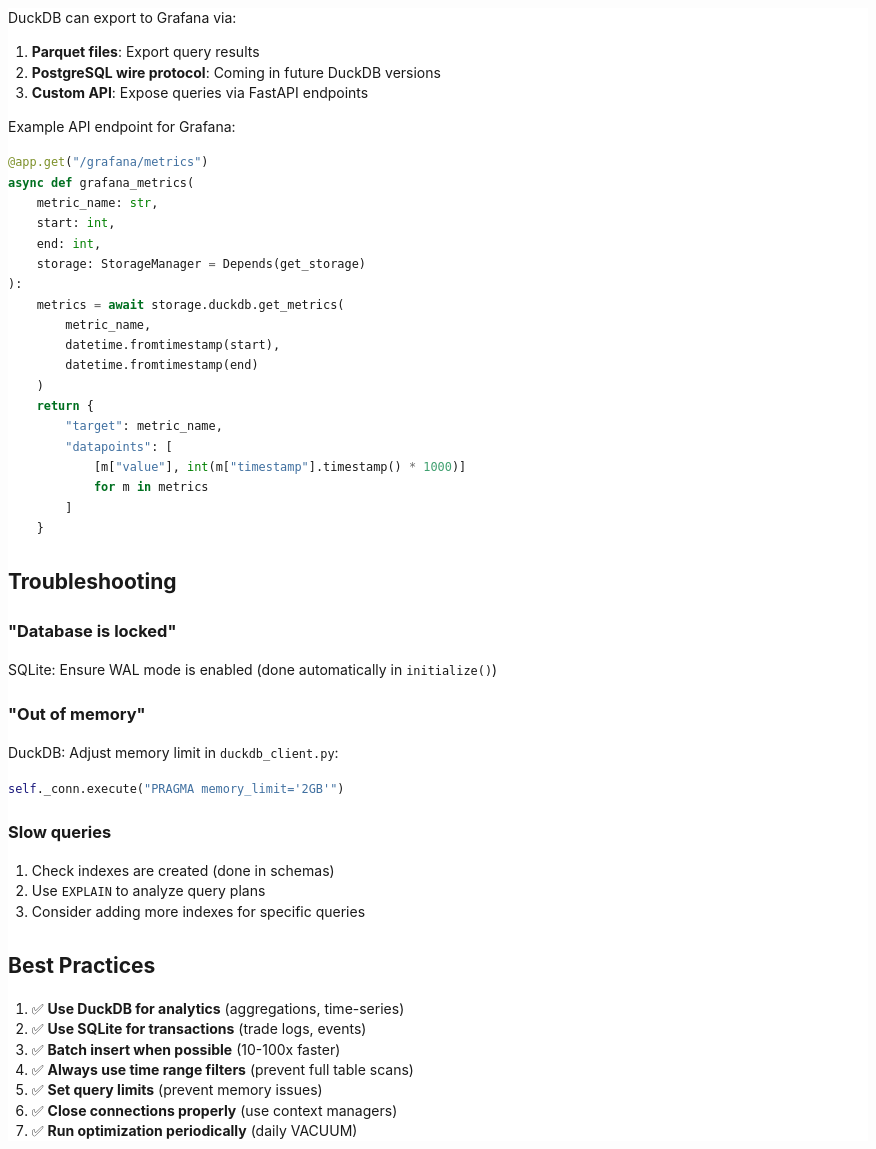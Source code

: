 DuckDB can export to Grafana via:

1. **Parquet files**: Export query results
2. **PostgreSQL wire protocol**: Coming in future DuckDB versions
3. **Custom API**: Expose queries via FastAPI endpoints

Example API endpoint for Grafana:

```python
@app.get("/grafana/metrics")
async def grafana_metrics(
    metric_name: str,
    start: int,
    end: int,
    storage: StorageManager = Depends(get_storage)
):
    metrics = await storage.duckdb.get_metrics(
        metric_name,
        datetime.fromtimestamp(start),
        datetime.fromtimestamp(end)
    )
    return {
        "target": metric_name,
        "datapoints": [
            [m["value"], int(m["timestamp"].timestamp() * 1000)]
            for m in metrics
        ]
    }
```

## Troubleshooting

### "Database is locked"

SQLite: Ensure WAL mode is enabled (done automatically in `initialize()`)

### "Out of memory"

DuckDB: Adjust memory limit in `duckdb_client.py`:
```python
self._conn.execute("PRAGMA memory_limit='2GB'")
```

### Slow queries

1. Check indexes are created (done in schemas)
2. Use `EXPLAIN` to analyze query plans
3. Consider adding more indexes for specific queries

## Best Practices

1. ✅ **Use DuckDB for analytics** (aggregations, time-series)
2. ✅ **Use SQLite for transactions** (trade logs, events)
3. ✅ **Batch insert when possible** (10-100x faster)
4. ✅ **Always use time range filters** (prevent full table scans)
5. ✅ **Set query limits** (prevent memory issues)
6. ✅ **Close connections properly** (use context managers)
7. ✅ **Run optimization periodically** (daily VACUUM)
